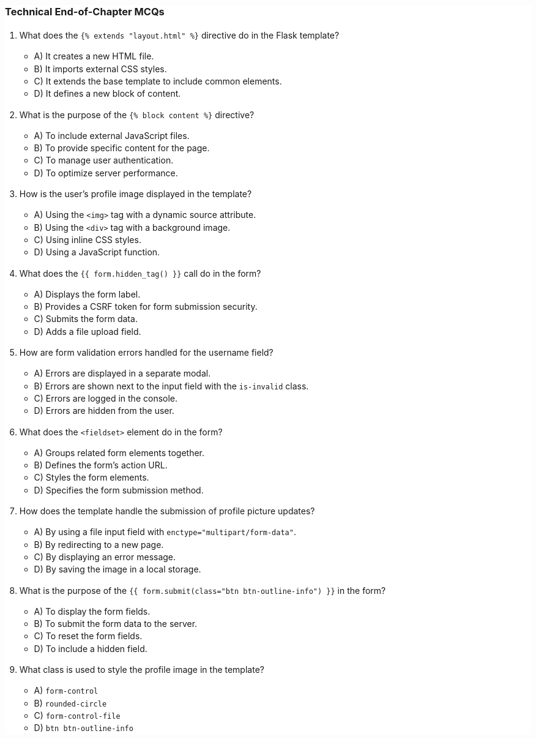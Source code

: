 ### Technical End-of-Chapter MCQs

1. What does the `{% extends "layout.html" %}` directive do in the Flask template?
   - A) It creates a new HTML file.
   - B) It imports external CSS styles.
   - C) It extends the base template to include common elements.
   - D) It defines a new block of content.

2. What is the purpose of the `{% block content %}` directive?
   - A) To include external JavaScript files.
   - B) To provide specific content for the page.
   - C) To manage user authentication.
   - D) To optimize server performance.

3. How is the user’s profile image displayed in the template?
   - A) Using the `<img>` tag with a dynamic source attribute.
   - B) Using the `<div>` tag with a background image.
   - C) Using inline CSS styles.
   - D) Using a JavaScript function.

4. What does the `{{ form.hidden_tag() }}` call do in the form?
   - A) Displays the form label.
   - B) Provides a CSRF token for form submission security.
   - C) Submits the form data.
   - D) Adds a file upload field.

5. How are form validation errors handled for the username field?
   - A) Errors are displayed in a separate modal.
   - B) Errors are shown next to the input field with the `is-invalid` class.
   - C) Errors are logged in the console.
   - D) Errors are hidden from the user.

6. What does the `<fieldset>` element do in the form?
   - A) Groups related form elements together.
   - B) Defines the form’s action URL.
   - C) Styles the form elements.
   - D) Specifies the form submission method.

7. How does the template handle the submission of profile picture updates?
   - A) By using a file input field with `enctype="multipart/form-data"`.
   - B) By redirecting to a new page.
   - C) By displaying an error message.
   - D) By saving the image in a local storage.

8. What is the purpose of the `{{ form.submit(class="btn btn-outline-info") }}` in the form?
   - A) To display the form fields.
   - B) To submit the form data to the server.
   - C) To reset the form fields.
   - D) To include a hidden field.

9. What class is used to style the profile image in the template?
   - A) `form-control`
   - B) `rounded-circle`
   - C) `form-control-file`
   - D) `btn btn-outline-info`
